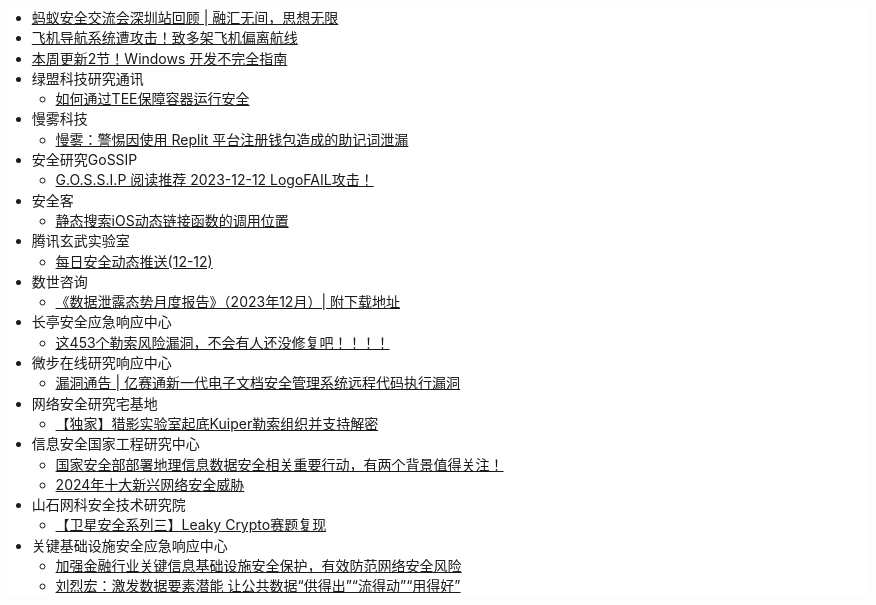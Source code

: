   - [蚂蚁安全交流会深圳站回顾 | 融汇无间，思想无限](https://mp.weixin.qq.com/s?__biz=MjM5NTc2MDYxMw==&mid=2458531396&idx=2&sn=d76b62e883c0855c095d38963f3b4750&chksm=b18d06ce86fa8fd8bbe9fa3559f5d460a18b01a77eac383f6d8ffaf894ff9c9e15b341a815f7&scene=58&subscene=0#rd)
  - [飞机导航系统遭攻击！致多架飞机偏离航线](https://mp.weixin.qq.com/s?__biz=MjM5NTc2MDYxMw==&mid=2458531396&idx=3&sn=b5264d24a5cf26c156ceeb35b22554ab&chksm=b18d06ce86fa8fd8443c1f367fcd1fc212679c4352ef971af4048f8be0ac6220468886e7973d&scene=58&subscene=0#rd)
  - [本周更新2节！Windows 开发不完全指南](https://mp.weixin.qq.com/s?__biz=MjM5NTc2MDYxMw==&mid=2458531396&idx=4&sn=2dfc0618a0f5473bb2bfd587e4c938c7&chksm=b18d06ce86fa8fd832487f89ae0f3dbed3ac7e72f4ad7116cea9b3b3e58e67bcadc85e20037a&scene=58&subscene=0#rd)
- 绿盟科技研究通讯
  - [如何通过TEE保障容器运行安全](https://mp.weixin.qq.com/s?__biz=MzIyODYzNTU2OA==&mid=2247496363&idx=1&sn=083924b4354d2ecce982f7631a9f66ca&chksm=e84c5474df3bdd62a2788300e21e30119bb77752abf6b951fb93d96862da0555af6c81b3bae2&scene=58&subscene=0#rd)
- 慢雾科技
  - [慢雾：警惕因使用 Replit 平台注册钱包造成的助记词泄漏](https://mp.weixin.qq.com/s?__biz=MzU4ODQ3NTM2OA==&mid=2247499093&idx=1&sn=0e892283db55ecd2aeef704e9d126f9e&chksm=fdde83d2caa90ac4bcd2f47448763d8df50f6989a156ba98ea661a24e818f0fc4ff457957737&scene=58&subscene=0#rd)
- 安全研究GoSSIP
  - [G.O.S.S.I.P 阅读推荐 2023-12-12 LogoFAIL攻击！](https://mp.weixin.qq.com/s?__biz=Mzg5ODUxMzg0Ng==&mid=2247496924&idx=1&sn=7d8716ea9d8091a7f4f240104b3c88b6&chksm=c063da05f71453139f41b9b2411dac7bc1b80fb557f2d618588b164f49c97e3c5d6d066d651c&scene=58&subscene=0#rd)
- 安全客
  - [静态搜索iOS动态链接函数的调用位置](https://mp.weixin.qq.com/s?__biz=MzA5ODA0NDE2MA==&mid=2649785925&idx=1&sn=41f4e1d515e22cf6e9b61fd3a48ccf83&chksm=8893b62abfe43f3cff2e1b49a12ccd38d23ac63868a389c8702a9dbac48c202b53e39a953a46&scene=58&subscene=0#rd)
- 腾讯玄武实验室
  - [每日安全动态推送(12-12)](https://mp.weixin.qq.com/s?__biz=MzA5NDYyNDI0MA==&mid=2651959458&idx=1&sn=a5aca24336237f3932fd758d51a17db6&chksm=8baed03dbcd9592b5efc865e05b8275c69c96da5cef5bc0dca6316c276db94b4e5f7bbe0f106&scene=58&subscene=0#rd)
- 数世咨询
  - [《数据泄露态势月度报告》（2023年12月）| 附下载地址](https://mp.weixin.qq.com/s?__biz=MzkxNzA3MTgyNg==&mid=2247505873&idx=1&sn=e2efd57fcc3811e3bd1ab53e2f589958&chksm=c144a56cf6332c7ad574af09cfd0f64ed8f1f01a51b3f5bc4ff719dadaf25b569a3e3cefbaf8&scene=58&subscene=0#rd)
- 长亭安全应急响应中心
  - [这453个勒索风险漏洞，不会有人还没修复吧！！！！](https://mp.weixin.qq.com/s?__biz=MzIwMDk1MjMyMg==&mid=2247492041&idx=1&sn=d5001248cf982f34a2ea15ed41503f36&chksm=96f7fea4a18077b23c1db8cdb51f4839feca4a3fe751f991c2c277eaaaf727c18813052808fb&scene=58&subscene=0#rd)
- 微步在线研究响应中心
  - [漏洞通告 | 亿赛通新一代电子文档安全管理系统远程代码执行漏洞](https://mp.weixin.qq.com/s?__biz=Mzg5MTc3ODY4Mw==&mid=2247504060&idx=1&sn=88f932c02608fd7326d831ab15c48ae8&chksm=cfcab3a8f8bd3abe6be09ab26c3085a72be25134fbed5a1083d902ad730bdae04b73a039e66d&scene=58&subscene=0#rd)
- 网络安全研究宅基地
  - [【独家】猎影实验室起底Kuiper勒索组织并支持解密](https://mp.weixin.qq.com/s?__biz=MzUyMDEyNTkwNA==&mid=2247496123&idx=1&sn=b88f911505de9363e892f0b163fcfb66&chksm=f9ed9d04ce9a141203719e51a1162c1074050e2a6cda3ea285a60a2ce44d3a8d5ec6539d11da&scene=58&subscene=0#rd)
- 信息安全国家工程研究中心
  - [国家安全部部署地理信息数据安全相关重要行动，有两个背景值得关注！](https://mp.weixin.qq.com/s?__biz=MzU5OTQ0NzY3Ng==&mid=2247495530&idx=1&sn=cde44237e5c2b2d154c3daeda5bcf735&chksm=feb66e79c9c1e76f5a8a5a052d76ffe1ad1bbc44bc6435490199fbffbd2446d18fce9a13d627&scene=58&subscene=0#rd)
  - [2024年十大新兴网络安全威胁](https://mp.weixin.qq.com/s?__biz=MzU5OTQ0NzY3Ng==&mid=2247495530&idx=2&sn=06a3ec51e544f62fbbef68667b32821b&chksm=feb66e79c9c1e76f45b3c1452988435b2a31753b239894ce52f4837ef8e24a1f5a8b2d07b4d6&scene=58&subscene=0#rd)
- 山石网科安全技术研究院
  - [【卫星安全系列三】Leaky Crypto赛题复现](https://mp.weixin.qq.com/s?__biz=MzUzMDUxNTE1Mw==&mid=2247503212&idx=1&sn=fd75ffcb8e95e106c02b0467741e783a&chksm=fa5218d2cd2591c489106be3c76f505a88168357e5807df4e5b2a4d73d8eaef111583d828edb&scene=58&subscene=0#rd)
- 关键基础设施安全应急响应中心
  - [加强金融行业关键信息基础设施安全保护，有效防范网络安全风险](https://mp.weixin.qq.com/s?__biz=MzkyMzAwMDEyNg==&mid=2247541141&idx=1&sn=f84f5bbf7ea381236fd93b42b0156d7a&chksm=c1e9adc4f69e24d2394aed62c0665373a617af3ea16118da439d3ee95b7c234f3eca63dfe450&scene=58&subscene=0#rd)
  - [刘烈宏：激发数据要素潜能 让公共数据“供得出”“流得动”“用得好”](https://mp.weixin.qq.com/s?__biz=MzkyMzAwMDEyNg==&mid=2247541141&idx=2&sn=22afaf5d2a98fc561caee32500ab9191&chksm=c1e9adc4f69e24d289411e271c9d3758b4062f7e740ad51b981e6272e1711be34ecd57427aee&scene=58&subscene=0#rd)